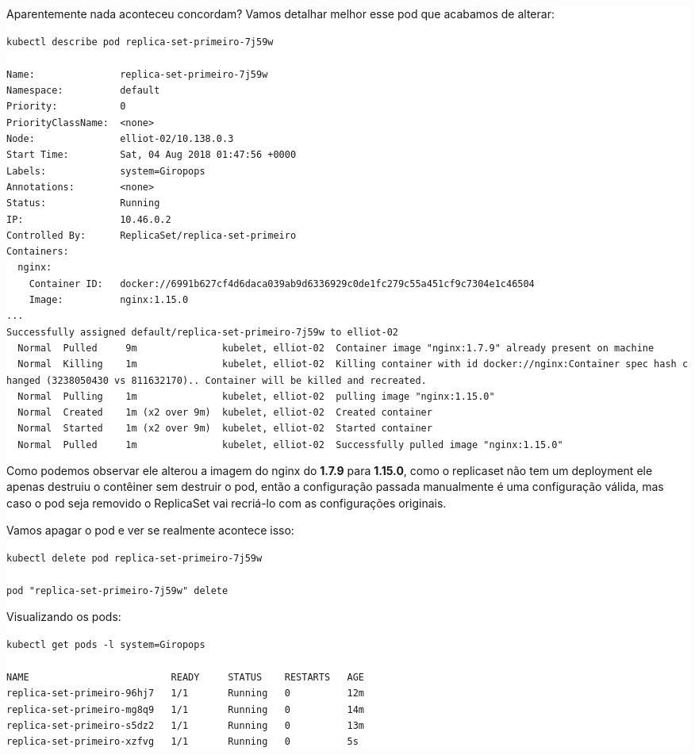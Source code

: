 Aparentemente nada aconteceu concordam? Vamos detalhar melhor esse pod que acabamos de alterar:

```
kubectl describe pod replica-set-primeiro-7j59w

Name:               replica-set-primeiro-7j59w
Namespace:          default
Priority:           0
PriorityClassName:  <none>
Node:               elliot-02/10.138.0.3
Start Time:         Sat, 04 Aug 2018 01:47:56 +0000
Labels:             system=Giropops
Annotations:        <none>
Status:             Running
IP:                 10.46.0.2
Controlled By:      ReplicaSet/replica-set-primeiro
Containers:
  nginx:
    Container ID:   docker://6991b627cf4d6daca039ab9d6336929c0de1fc279c55a451cf9c7304e1c46504
    Image:          nginx:1.15.0
...
Successfully assigned default/replica-set-primeiro-7j59w to elliot-02
  Normal  Pulled     9m               kubelet, elliot-02  Container image "nginx:1.7.9" already present on machine
  Normal  Killing    1m               kubelet, elliot-02  Killing container with id docker://nginx:Container spec hash changed (3238050430 vs 811632170).. Container will be killed and recreated.
  Normal  Pulling    1m               kubelet, elliot-02  pulling image "nginx:1.15.0"
  Normal  Created    1m (x2 over 9m)  kubelet, elliot-02  Created container
  Normal  Started    1m (x2 over 9m)  kubelet, elliot-02  Started container
  Normal  Pulled     1m               kubelet, elliot-02  Successfully pulled image "nginx:1.15.0"
```

Como podemos observar ele alterou a imagem do nginx do **1.7.9** para **1.15.0**, como o replicaset não tem um deployment ele apenas destruiu o contêiner sem destruir o pod, então a configuração passada manualmente é uma configuração válida, mas caso o pod seja removido o ReplicaSet vai recriá-lo com as configurações originais.

Vamos apagar o pod e ver se realmente acontece isso:

```
kubectl delete pod replica-set-primeiro-7j59w

pod "replica-set-primeiro-7j59w" delete
```

Visualizando os pods:

```
kubectl get pods -l system=Giropops

NAME                         READY     STATUS    RESTARTS   AGE
replica-set-primeiro-96hj7   1/1       Running   0          12m
replica-set-primeiro-mg8q9   1/1       Running   0          14m
replica-set-primeiro-s5dz2   1/1       Running   0          13m
replica-set-primeiro-xzfvg   1/1       Running   0          5s
```
